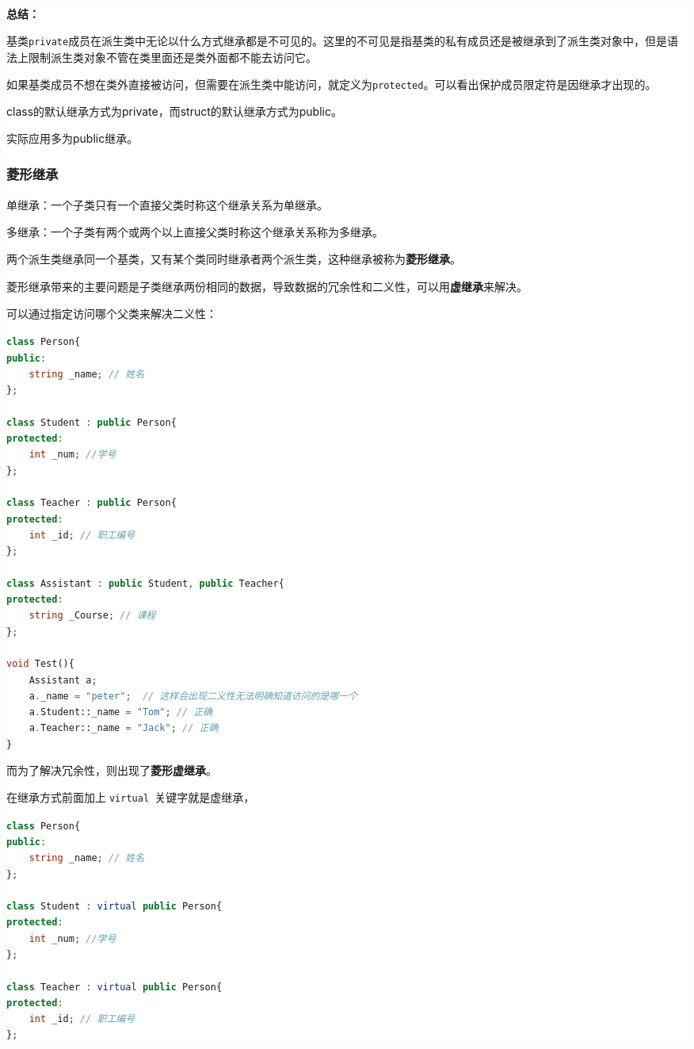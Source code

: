 **总结：**

基类`private`成员在派生类中无论以什么方式继承都是不可见的。这里的不可见是指基类的私有成员还是被继承到了派生类对象中，但是语法上限制派生类对象不管在类里面还是类外面都不能去访问它。

如果基类成员不想在类外直接被访问，但需要在派生类中能访问，就定义为`protected`。可以看出保护成员限定符是因继承才出现的。

class的默认继承方式为private，而struct的默认继承方式为public。

实际应用多为public继承。

### 菱形继承

单继承：一个子类只有一个直接父类时称这个继承关系为单继承。

多继承：一个子类有两个或两个以上直接父类时称这个继承关系称为多继承。

两个派生类继承同一个基类，又有某个类同时继承者两个派生类，这种继承被称为**菱形继承**。

菱形继承带来的主要问题是子类继承两份相同的数据，导致数据的冗余性和二义性，可以用**虚继承**来解决。

可以通过指定访问哪个父类来解决二义性：

```php
class Person{
public:
	string _name; // 姓名
};

class Student : public Person{
protected:
	int _num; //学号
};

class Teacher : public Person{
protected:
	int _id; // 职工编号
};

class Assistant : public Student, public Teacher{
protected:
	string _Course; // 课程
};

void Test(){
	Assistant a;
	a._name = "peter";	// 这样会出现二义性无法明确知道访问的是哪一个
	a.Student::_name = "Tom"; // 正确
	a.Teacher::_name = "Jack"; // 正确
}
```

而为了解决冗余性，则出现了**菱形虚继承**。

在继承方式前面加上 `virtual `关键字就是虚继承，

```php
class Person{
public:
	string _name; // 姓名
};

class Student : virtual public Person{
protected:
	int _num; //学号
};

class Teacher : virtual public Person{
protected:
	int _id; // 职工编号
};
```